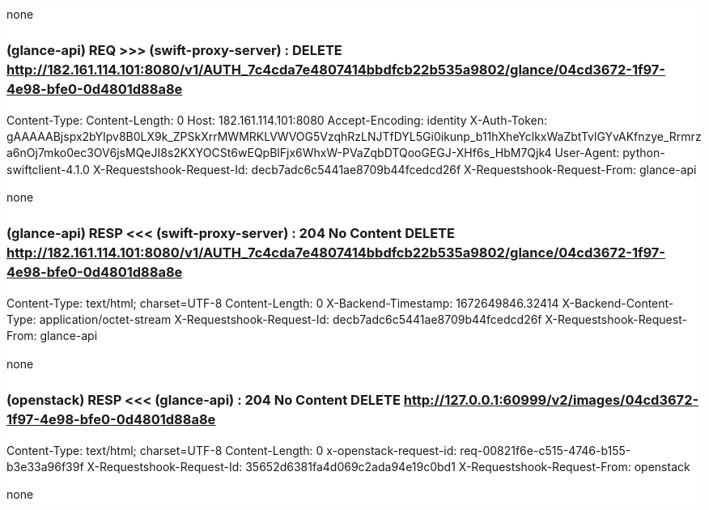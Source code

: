 none


### (glance-api) REQ >>> (swift-proxy-server) : DELETE http://182.161.114.101:8080/v1/AUTH_7c4cda7e4807414bbdfcb22b535a9802/glance/04cd3672-1f97-4e98-bfe0-0d4801d88a8e
Content-Type: 
Content-Length: 0
Host: 182.161.114.101:8080
Accept-Encoding: identity
X-Auth-Token: gAAAAABjspx2bYIpv8B0LX9k_ZPSkXrrMWMRKLVWVOG5VzqhRzLNJTfDYL5Gi0ikunp_b11hXheYclkxWaZbtTvlGYvAKfnzye_Rrmrza6nOj7mko0ec3OV6jsMQeJI8s2KXYOCSt6wEQpBlFjx6WhxW-PVaZqbDTQooGEGJ-XHf6s_HbM7Qjk4
User-Agent: python-swiftclient-4.1.0
X-Requestshook-Request-Id: decb7adc6c5441ae8709b44fcedcd26f
X-Requestshook-Request-From: glance-api

none


### (glance-api) RESP <<< (swift-proxy-server) : 204 No Content DELETE http://182.161.114.101:8080/v1/AUTH_7c4cda7e4807414bbdfcb22b535a9802/glance/04cd3672-1f97-4e98-bfe0-0d4801d88a8e
Content-Type: text/html; charset=UTF-8
Content-Length: 0
X-Backend-Timestamp: 1672649846.32414
X-Backend-Content-Type: application/octet-stream
X-Requestshook-Request-Id: decb7adc6c5441ae8709b44fcedcd26f
X-Requestshook-Request-From: glance-api

none


### (openstack) RESP <<< (glance-api) : 204 No Content DELETE http://127.0.0.1:60999/v2/images/04cd3672-1f97-4e98-bfe0-0d4801d88a8e
Content-Type: text/html; charset=UTF-8
Content-Length: 0
x-openstack-request-id: req-00821f6e-c515-4746-b155-b3e33a96f39f
X-Requestshook-Request-Id: 35652d6381fa4d069c2ada94e19c0bd1
X-Requestshook-Request-From: openstack

none


